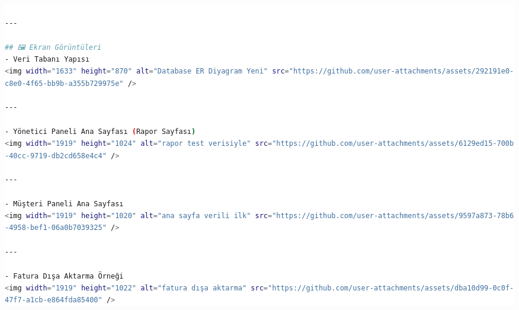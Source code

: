    ```bash

---

## 🖼️ Ekran Görüntüleri
- Veri Tabanı Yapısı
<img width="1633" height="870" alt="Database ER Diyagram Yeni" src="https://github.com/user-attachments/assets/292191e0-c8e0-4f65-bb9b-a355b729975e" />

---

- Yönetici Paneli Ana Sayfası (Rapor Sayfası)
<img width="1919" height="1024" alt="rapor test verisiyle" src="https://github.com/user-attachments/assets/6129ed15-700b-40cc-9719-db2cd658e4c4" />

---

- Müşteri Paneli Ana Sayfası
<img width="1919" height="1020" alt="ana sayfa verili ilk" src="https://github.com/user-attachments/assets/9597a873-78b6-4958-bef1-06a0b7039325" />

---

- Fatura Dışa Aktarma Örneği
<img width="1919" height="1022" alt="fatura dışa aktarma" src="https://github.com/user-attachments/assets/dba10d99-0c0f-47f7-a1cb-e864fda85400" />
